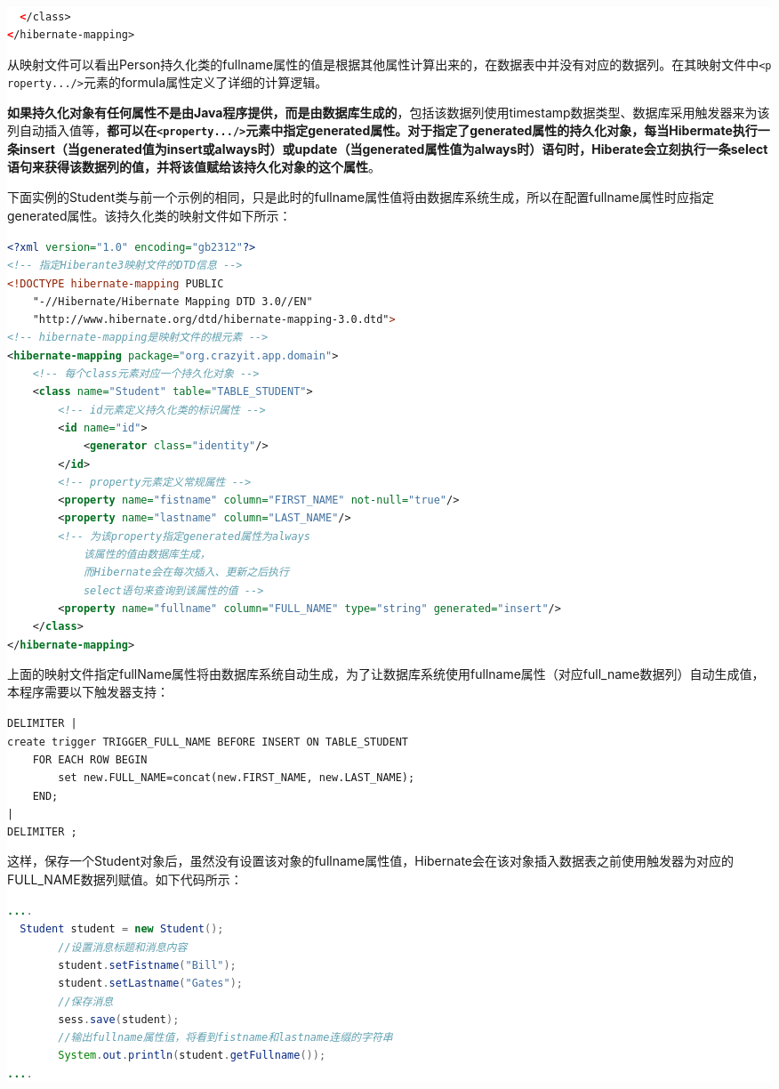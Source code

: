   ```xml
  	</class>
  </hibernate-mapping>
  ```

  从映射文件可以看出Person持久化类的fullname属性的值是根据其他属性计算出来的，在数据表中并没有对应的数据列。在其映射文件中`<property.../>`元素的formula属性定义了详细的计算逻辑。

**如果持久化对象有任何属性不是由Java程序提供，而是由数据库生成的**，包括该数据列使用timestamp数据类型、数据库采用触发器来为该列自动插入值等，**都可以在`<property.../>`元素中指定generated属性。对于指定了generated属性的持久化对象，每当Hibermate执行一条insert（当generated值为insert或always时）或update（当generated属性值为always时）语句时，Hiberate会立刻执行一条select语句来获得该数据列的值，并将该值赋给该持久化对象的这个属性**。

下面实例的Student类与前一个示例的相同，只是此时的fullname属性值将由数据库系统生成，所以在配置fullname属性时应指定generated属性。该持久化类的映射文件如下所示：

```xml
<?xml version="1.0" encoding="gb2312"?>
<!-- 指定Hiberante3映射文件的DTD信息 -->
<!DOCTYPE hibernate-mapping PUBLIC 
	"-//Hibernate/Hibernate Mapping DTD 3.0//EN"
	"http://www.hibernate.org/dtd/hibernate-mapping-3.0.dtd">
<!-- hibernate-mapping是映射文件的根元素 -->
<hibernate-mapping package="org.crazyit.app.domain">
	<!-- 每个class元素对应一个持久化对象 -->
	<class name="Student" table="TABLE_STUDENT">
		<!-- id元素定义持久化类的标识属性 -->
		<id name="id">
			<generator class="identity"/>
		</id>
		<!-- property元素定义常规属性 -->
		<property name="fistname" column="FIRST_NAME" not-null="true"/>
		<property name="lastname" column="LAST_NAME"/>
		<!-- 为该property指定generated属性为always
			该属性的值由数据库生成，
			而Hibernate会在每次插入、更新之后执行
			select语句来查询到该属性的值 -->
		<property name="fullname" column="FULL_NAME" type="string" generated="insert"/>
	</class>
</hibernate-mapping>
```

上面的映射文件指定fullName属性将由数据库系统自动生成，为了让数据库系统使用fullname属性（对应full_name数据列）自动生成值，本程序需要以下触发器支持：

```mysql
DELIMITER |
create trigger TRIGGER_FULL_NAME BEFORE INSERT ON TABLE_STUDENT
	FOR EACH ROW BEGIN
		set new.FULL_NAME=concat(new.FIRST_NAME, new.LAST_NAME);
	END;
|
DELIMITER ;
```

这样，保存一个Student对象后，虽然没有设置该对象的fullname属性值，Hibernate会在该对象插入数据表之前使用触发器为对应的FULL_NAME数据列赋值。如下代码所示：

```java
....
  Student student = new Student();
		//设置消息标题和消息内容
		student.setFistname("Bill");
		student.setLastname("Gates");
		//保存消息
		sess.save(student);
		//输出fullname属性值，将看到fistname和lastname连缀的字符串
		System.out.println(student.getFullname());
....
```
